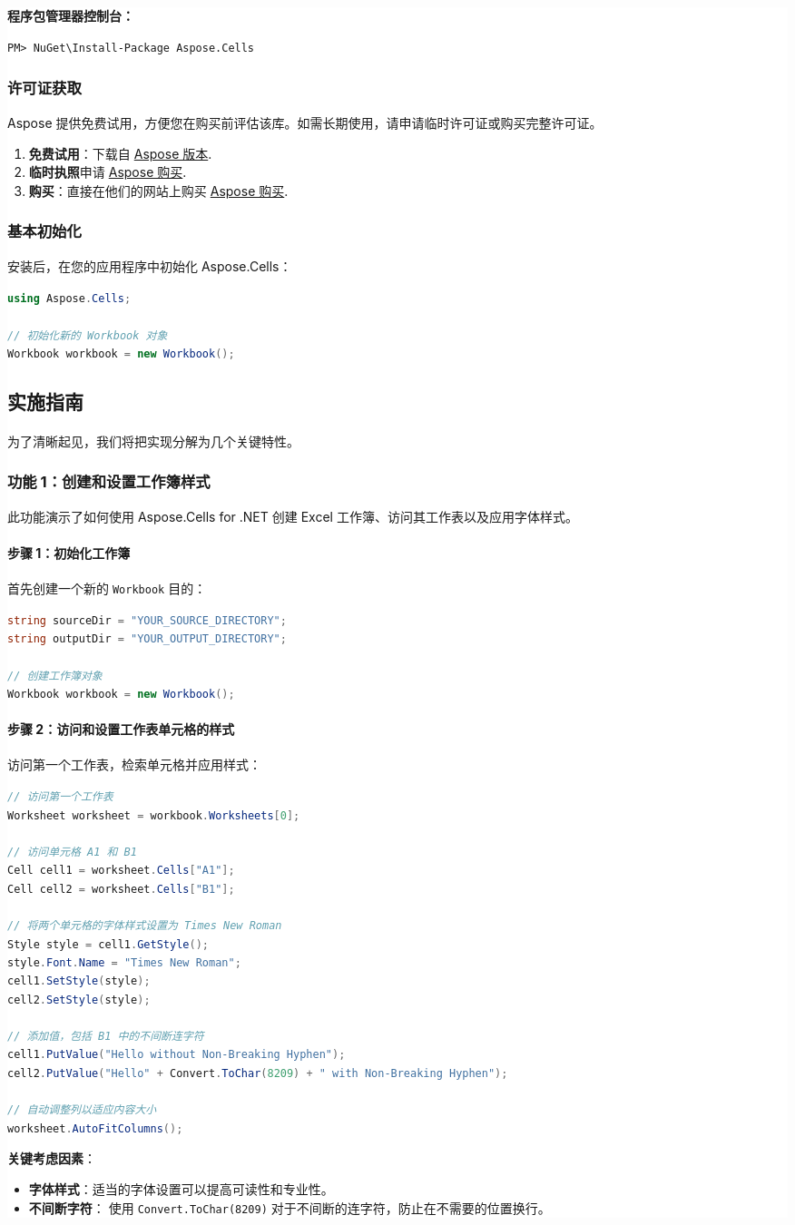 **程序包管理器控制台：**
```plaintext
PM> NuGet\Install-Package Aspose.Cells
```

### 许可证获取
Aspose 提供免费试用，方便您在购买前评估该库。如需长期使用，请申请临时许可证或购买完整许可证。
1. **免费试用**：下载自 [Aspose 版本](https://releases。aspose.com/cells/net/).
2. **临时执照**申请 [Aspose 购买](https://purchase。aspose.com/temporary-license/).
3. **购买**：直接在他们的网站上购买 [Aspose 购买](https://purchase。aspose.com/buy).

### 基本初始化
安装后，在您的应用程序中初始化 Aspose.Cells：
```csharp
using Aspose.Cells;

// 初始化新的 Workbook 对象
Workbook workbook = new Workbook();
```

## 实施指南
为了清晰起见，我们将把实现分解为几个关键特性。

### 功能 1：创建和设置工作簿样式
此功能演示了如何使用 Aspose.Cells for .NET 创建 Excel 工作簿、访问其工作表以及应用字体样式。

#### 步骤 1：初始化工作簿
首先创建一个新的 `Workbook` 目的：
```csharp
string sourceDir = "YOUR_SOURCE_DIRECTORY";
string outputDir = "YOUR_OUTPUT_DIRECTORY";

// 创建工作簿对象
Workbook workbook = new Workbook();
```

#### 步骤 2：访问和设置工作表单元格的样式
访问第一个工作表，检索单元格并应用样式：
```csharp
// 访问第一个工作表
Worksheet worksheet = workbook.Worksheets[0];

// 访问单元格 A1 和 B1
Cell cell1 = worksheet.Cells["A1"];
Cell cell2 = worksheet.Cells["B1"];

// 将两个单元格的字体样式设置为 Times New Roman
Style style = cell1.GetStyle();
style.Font.Name = "Times New Roman";
cell1.SetStyle(style);
cell2.SetStyle(style);

// 添加值，包括 B1 中的不间断连字符
cell1.PutValue("Hello without Non-Breaking Hyphen");
cell2.PutValue("Hello" + Convert.ToChar(8209) + " with Non-Breaking Hyphen");

// 自动调整列以适应内容大小
worksheet.AutoFitColumns();
```
**关键考虑因素**： 
- **字体样式**：适当的字体设置可以提高可读性和专业性。
- **不间断字符**： 使用 `Convert.ToChar(8209)` 对于不间断的连字符，防止在不需要的位置换行。
